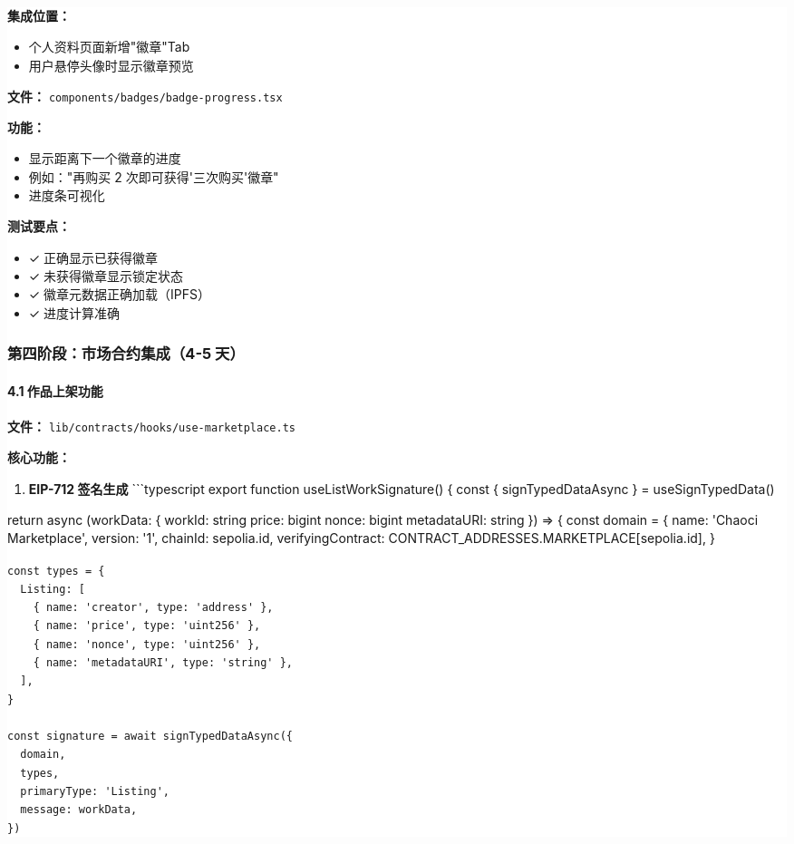 **集成位置：**
- 个人资料页面新增"徽章"Tab
- 用户悬停头像时显示徽章预览

**文件：** `components/badges/badge-progress.tsx`

**功能：**
- 显示距离下一个徽章的进度
- 例如："再购买 2 次即可获得'三次购买'徽章"
- 进度条可视化

**测试要点：**
- ✓ 正确显示已获得徽章
- ✓ 未获得徽章显示锁定状态
- ✓ 徽章元数据正确加载（IPFS）
- ✓ 进度计算准确

### 第四阶段：市场合约集成（4-5 天）

#### 4.1 作品上架功能

**文件：** `lib/contracts/hooks/use-marketplace.ts`

**核心功能：**

1. **EIP-712 签名生成**
\`\`\`typescript
export function useListWorkSignature() {
  const { signTypedDataAsync } = useSignTypedData()
  
  return async (workData: {
    workId: string
    price: bigint
    nonce: bigint
    metadataURI: string
  }) => {
    const domain = {
      name: 'Chaoci Marketplace',
      version: '1',
      chainId: sepolia.id,
      verifyingContract: CONTRACT_ADDRESSES.MARKETPLACE[sepolia.id],
    }
    
    const types = {
      Listing: [
        { name: 'creator', type: 'address' },
        { name: 'price', type: 'uint256' },
        { name: 'nonce', type: 'uint256' },
        { name: 'metadataURI', type: 'string' },
      ],
    }
    
    const signature = await signTypedDataAsync({
      domain,
      types,
      primaryType: 'Listing',
      message: workData,
    })
    